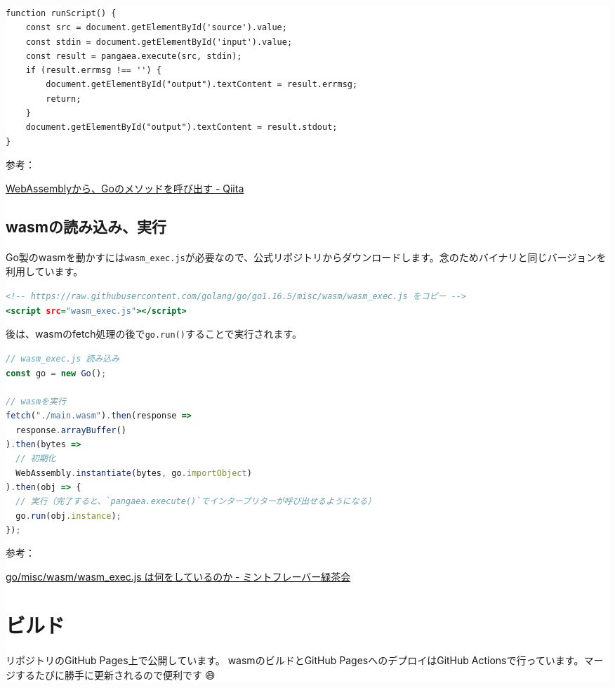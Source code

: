 ```js:web/playground/index.html
function runScript() {
    const src = document.getElementById('source').value;
    const stdin = document.getElementById('input').value;
    const result = pangaea.execute(src, stdin);
    if (result.errmsg !== '') {
        document.getElementById("output").textContent = result.errmsg;
        return;
    }
    document.getElementById("output").textContent = result.stdout;
}
```

参考：

[WebAssemblyから、Goのメソッドを呼び出す - Qiita](https://qiita.com/neko-suki/items/7fb822b9adfa6f1c12eb)

## wasmの読み込み、実行

Go製のwasmを動かすには`wasm_exec.js`が必要なので、公式リポジトリからダウンロードします。念のためバイナリと同じバージョンを利用しています。

```html:web/playground/index.html
<!-- https://raw.githubusercontent.com/golang/go/go1.16.5/misc/wasm/wasm_exec.js をコピー -->
<script src="wasm_exec.js"></script>
```

後は、wasmのfetch処理の後で`go.run()`することで実行されます。

```js:web/playground/pangaea.js
// wasm_exec.js 読み込み
const go = new Go();

// wasmを実行
fetch("./main.wasm").then(response => 
  response.arrayBuffer()
).then(bytes =>
  // 初期化
  WebAssembly.instantiate(bytes, go.importObject)
).then(obj => {
  // 実行（完了すると、`pangaea.execute()`でインタープリターが呼び出せるようになる）
  go.run(obj.instance);
});
```

参考：

[go/misc/wasm/wasm_exec.js は何をしているのか - ミントフレーバー緑茶会](https://scrapbox.io/mint-flavor-green-tea/go%2Fmisc%2Fwasm%2Fwasm_exec.js_%E3%81%AF%E4%BD%95%E3%82%92%E3%81%97%E3%81%A6%E3%81%84%E3%82%8B%E3%81%AE%E3%81%8B)

# ビルド

リポジトリのGitHub Pages上で公開しています。
wasmのビルドとGitHub PagesへのデプロイはGitHub Actionsで行っています。マージするたびに勝手に更新されるので便利です :smile:
